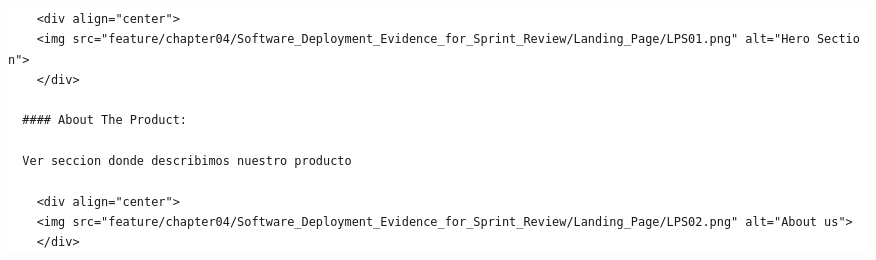         <div align="center">
        <img src="feature/chapter04/Software_Deployment_Evidence_for_Sprint_Review/Landing_Page/LPS01.png" alt="Hero Section">
        </div>

      #### About The Product:

      Ver seccion donde describimos nuestro producto

        <div align="center">
        <img src="feature/chapter04/Software_Deployment_Evidence_for_Sprint_Review/Landing_Page/LPS02.png" alt="About us">
        </div>
